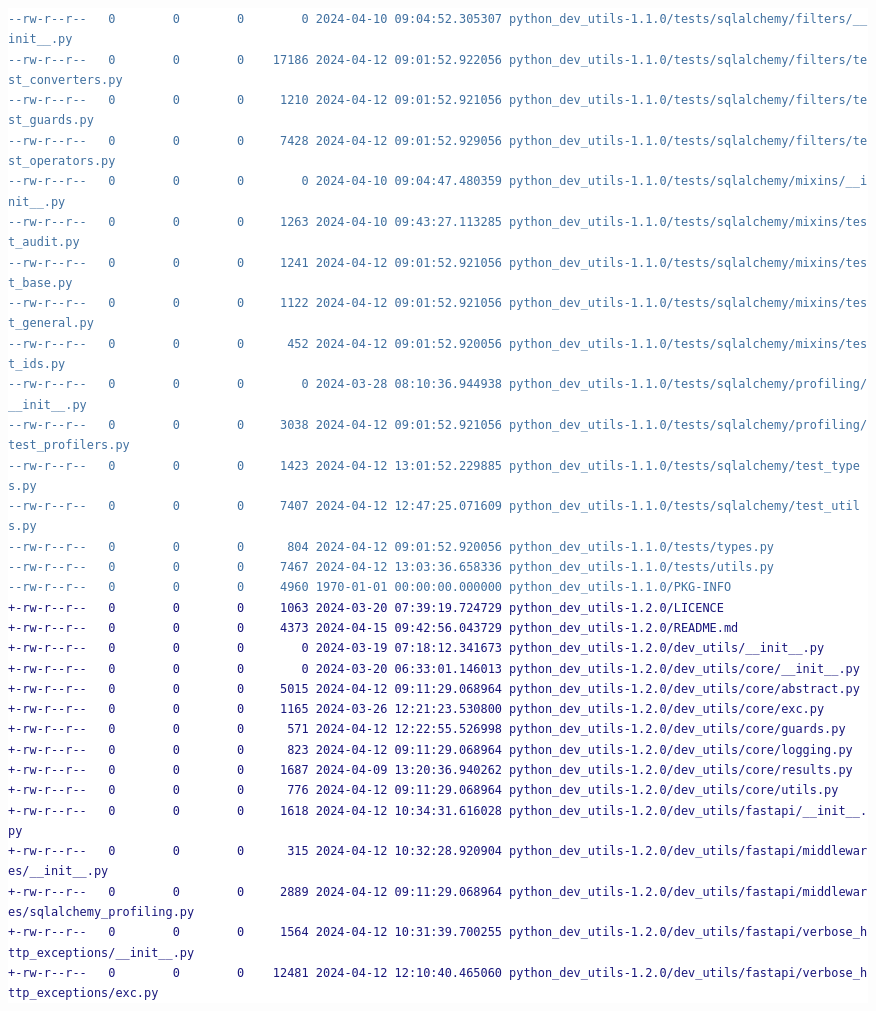 ```diff
--rw-r--r--   0        0        0        0 2024-04-10 09:04:52.305307 python_dev_utils-1.1.0/tests/sqlalchemy/filters/__init__.py
--rw-r--r--   0        0        0    17186 2024-04-12 09:01:52.922056 python_dev_utils-1.1.0/tests/sqlalchemy/filters/test_converters.py
--rw-r--r--   0        0        0     1210 2024-04-12 09:01:52.921056 python_dev_utils-1.1.0/tests/sqlalchemy/filters/test_guards.py
--rw-r--r--   0        0        0     7428 2024-04-12 09:01:52.929056 python_dev_utils-1.1.0/tests/sqlalchemy/filters/test_operators.py
--rw-r--r--   0        0        0        0 2024-04-10 09:04:47.480359 python_dev_utils-1.1.0/tests/sqlalchemy/mixins/__init__.py
--rw-r--r--   0        0        0     1263 2024-04-10 09:43:27.113285 python_dev_utils-1.1.0/tests/sqlalchemy/mixins/test_audit.py
--rw-r--r--   0        0        0     1241 2024-04-12 09:01:52.921056 python_dev_utils-1.1.0/tests/sqlalchemy/mixins/test_base.py
--rw-r--r--   0        0        0     1122 2024-04-12 09:01:52.921056 python_dev_utils-1.1.0/tests/sqlalchemy/mixins/test_general.py
--rw-r--r--   0        0        0      452 2024-04-12 09:01:52.920056 python_dev_utils-1.1.0/tests/sqlalchemy/mixins/test_ids.py
--rw-r--r--   0        0        0        0 2024-03-28 08:10:36.944938 python_dev_utils-1.1.0/tests/sqlalchemy/profiling/__init__.py
--rw-r--r--   0        0        0     3038 2024-04-12 09:01:52.921056 python_dev_utils-1.1.0/tests/sqlalchemy/profiling/test_profilers.py
--rw-r--r--   0        0        0     1423 2024-04-12 13:01:52.229885 python_dev_utils-1.1.0/tests/sqlalchemy/test_types.py
--rw-r--r--   0        0        0     7407 2024-04-12 12:47:25.071609 python_dev_utils-1.1.0/tests/sqlalchemy/test_utils.py
--rw-r--r--   0        0        0      804 2024-04-12 09:01:52.920056 python_dev_utils-1.1.0/tests/types.py
--rw-r--r--   0        0        0     7467 2024-04-12 13:03:36.658336 python_dev_utils-1.1.0/tests/utils.py
--rw-r--r--   0        0        0     4960 1970-01-01 00:00:00.000000 python_dev_utils-1.1.0/PKG-INFO
+-rw-r--r--   0        0        0     1063 2024-03-20 07:39:19.724729 python_dev_utils-1.2.0/LICENCE
+-rw-r--r--   0        0        0     4373 2024-04-15 09:42:56.043729 python_dev_utils-1.2.0/README.md
+-rw-r--r--   0        0        0        0 2024-03-19 07:18:12.341673 python_dev_utils-1.2.0/dev_utils/__init__.py
+-rw-r--r--   0        0        0        0 2024-03-20 06:33:01.146013 python_dev_utils-1.2.0/dev_utils/core/__init__.py
+-rw-r--r--   0        0        0     5015 2024-04-12 09:11:29.068964 python_dev_utils-1.2.0/dev_utils/core/abstract.py
+-rw-r--r--   0        0        0     1165 2024-03-26 12:21:23.530800 python_dev_utils-1.2.0/dev_utils/core/exc.py
+-rw-r--r--   0        0        0      571 2024-04-12 12:22:55.526998 python_dev_utils-1.2.0/dev_utils/core/guards.py
+-rw-r--r--   0        0        0      823 2024-04-12 09:11:29.068964 python_dev_utils-1.2.0/dev_utils/core/logging.py
+-rw-r--r--   0        0        0     1687 2024-04-09 13:20:36.940262 python_dev_utils-1.2.0/dev_utils/core/results.py
+-rw-r--r--   0        0        0      776 2024-04-12 09:11:29.068964 python_dev_utils-1.2.0/dev_utils/core/utils.py
+-rw-r--r--   0        0        0     1618 2024-04-12 10:34:31.616028 python_dev_utils-1.2.0/dev_utils/fastapi/__init__.py
+-rw-r--r--   0        0        0      315 2024-04-12 10:32:28.920904 python_dev_utils-1.2.0/dev_utils/fastapi/middlewares/__init__.py
+-rw-r--r--   0        0        0     2889 2024-04-12 09:11:29.068964 python_dev_utils-1.2.0/dev_utils/fastapi/middlewares/sqlalchemy_profiling.py
+-rw-r--r--   0        0        0     1564 2024-04-12 10:31:39.700255 python_dev_utils-1.2.0/dev_utils/fastapi/verbose_http_exceptions/__init__.py
+-rw-r--r--   0        0        0    12481 2024-04-12 12:10:40.465060 python_dev_utils-1.2.0/dev_utils/fastapi/verbose_http_exceptions/exc.py
```